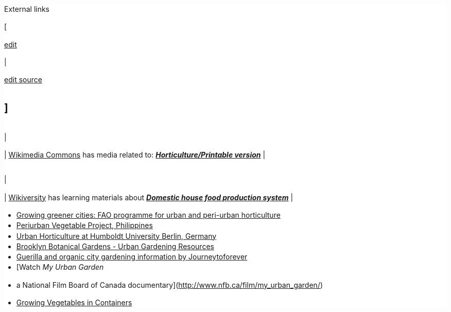 


 External links
 


 [
 
[edit](/w/index.php?title=Horticulture/Urban_Gardens&veaction=edit&section=T-4 "Edit section: External links") 

 |
 
[edit source](/w/index.php?title=Horticulture/Urban_Gardens&action=edit&section=T-4 "Edit section: External links") 

 ]
-------------------------------------------------------------------------------------------------------------------------------------------------------------------------------------------------------------------------------------------------------------------------




|  |  |
| --- | --- |
| 



 | 
[Wikimedia Commons](https://commons.wikimedia.org/wiki/ "commons:") 
 has media related to:
 ***[Horticulture/Printable version](https://commons.wikimedia.org/wiki/Special:Search/Horticulture/Printable_version)***
 |




|  |  |
| --- | --- |
| 



 | 
[Wikiversity](https://en.wikiversity.org/wiki/ "v:") 
 has learning materials about
 ***[Domestic house food production system](https://en.wikiversity.org/wiki/Domestic_house_food_production_system "v:Domestic house food production system")***
 |


* [Growing greener cities: FAO programme for urban and peri-urban horticulture](http://www.fao.org/ag/agp/greenercities/)
* [Periurban Vegetable Project, Philippines](http://www.puvep.com)
* [Urban Horticulture at Humboldt University Berlin, Germany](http://www.agrar.hu-berlin.de/struktur/institute/gbw/struktur/ubg)
* [Brooklyn Botanical Gardens - Urban Gardening Resources](https://www.bbg.org/gar2/topics/urban/)
* [Guerilla and organic city gardening information by Journeytoforever](http://journeytoforever.org/cityfarm.html)
* [Watch
 *My Urban Garden* 
 - a National Film Board of Canada documentary](http://www.nfb.ca/film/my_urban_garden/)
* [Growing Vegetables in Containers](http://www.bhg.com/gardening/vegetable/vegetables/growing-vegetables-in-containers/)
